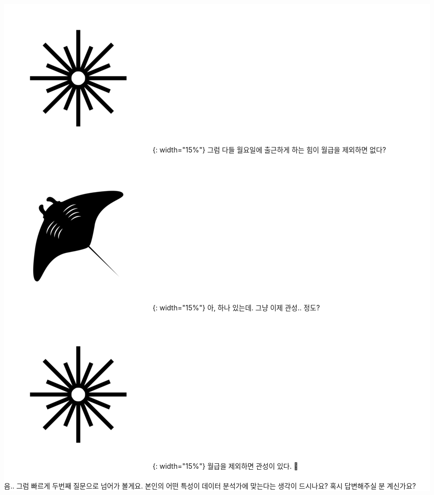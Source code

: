 ![yun](img/emoji/shine.png){: width="15%"}
그럼 다들 월요일에 출근하게 하는 힘이 월급을 제외하면 없다?  

![gaori](img/emoji/manta.png){: width="15%"}
아, 하나 있는데. 그냥 이제 관성.. 정도?  

![yun](img/emoji/shine.png){: width="15%"}
월급을 제외하면 관성이 있다. 💫  
<span style="color:white">.</span>  
음.. 그럼 빠르게 두번째 질문으로 넘어가 볼게요. 본인의 어떤 특성이 데이터 분석가에 맞는다는 생각이 드시나요? 혹시 답변해주실 분 계신가요?  
